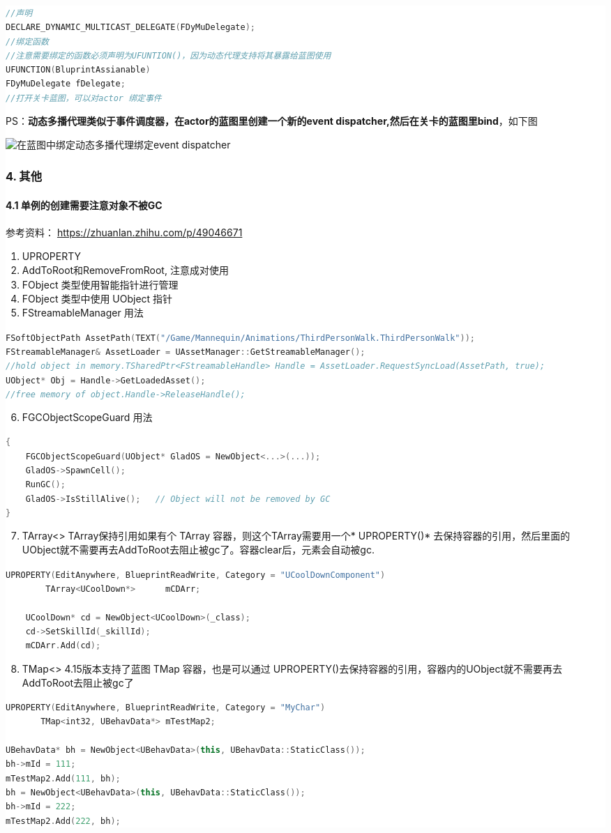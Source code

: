 ```C++
//声明
DECLARE_DYNAMIC_MULTICAST_DELEGATE(FDyMuDelegate);
//绑定函数
//注意需要绑定的函数必须声明为UFUNTION()，因为动态代理支持将其暴露给蓝图使用
UFUNCTION(BluprintAssianable)
FDyMuDelegate fDelegate;
//打开关卡蓝图，可以对actor 绑定事件

```

PS：__动态多播代理类似于事件调度器，在actor的蓝图里创建一个新的event dispatcher,然后在关卡的蓝图里bind__，如下图

![在蓝图中绑定动态多播代理绑定event dispatcher](../../img/DynamicDelegateAndDispatcher.png)

### 4. 其他
#### 4.1 单例的创建需要注意对象不被GC
参考资料： https://zhuanlan.zhihu.com/p/49046671
1.  UPROPERTY
2.  AddToRoot和RemoveFromRoot, 注意成对使用
3.  FObject 类型使用智能指针进行管理
4.  FObject 类型中使用 UObject 指针
5.  FStreamableManager 用法
   ```C++
   FSoftObjectPath AssetPath(TEXT("/Game/Mannequin/Animations/ThirdPersonWalk.ThirdPersonWalk"));
FStreamableManager& AssetLoader = UAssetManager::GetStreamableManager();
//hold object in memory.TSharedPtr<FStreamableHandle> Handle = AssetLoader.RequestSyncLoad(AssetPath, true);
UObject* Obj = Handle->GetLoadedAsset();
//free memory of object.Handle->ReleaseHandle();
```

6. FGCObjectScopeGuard 用法
```C++
{
    FGCObjectScopeGuard(UObject* GladOS = NewObject<...>(...));
    GladOS->SpawnCell();
    RunGC();
    GladOS->IsStillAlive();   // Object will not be removed by GC
}
```

7.  TArray<> TArray保持引用如果有个 TArray 容器，则这个TArray需要用一个* UPROPERTY()* 去保持容器的引用，然后里面的UObject就不需要再去AddToRoot去阻止被gc了。容器clear后，元素会自动被gc.
```C++
UPROPERTY(EditAnywhere, BlueprintReadWrite, Category = "UCoolDownComponent")
        TArray<UCoolDown*>      mCDArr;

    UCoolDown* cd = NewObject<UCoolDown>(_class);
    cd->SetSkillId(_skillId);
    mCDArr.Add(cd);
```

8. TMap<> 4.15版本支持了蓝图 TMap 容器，也是可以通过 UPROPERTY()去保持容器的引用，容器内的UObject就不需要再去AddToRoot去阻止被gc了
 ```C++
UPROPERTY(EditAnywhere, BlueprintReadWrite, Category = "MyChar")
        TMap<int32, UBehavData*> mTestMap2;

UBehavData* bh = NewObject<UBehavData>(this, UBehavData::StaticClass());
bh->mId = 111;
mTestMap2.Add(111, bh);
bh = NewObject<UBehavData>(this, UBehavData::StaticClass());
bh->mId = 222;
mTestMap2.Add(222, bh);
```
